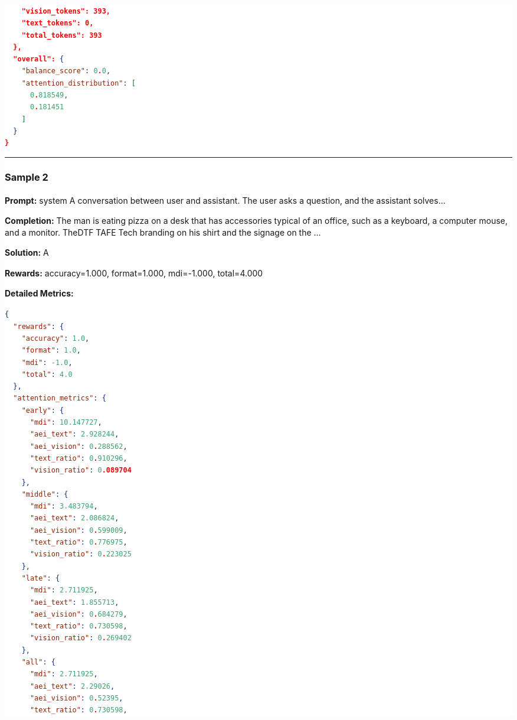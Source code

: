 ```json
    "vision_tokens": 393,
    "text_tokens": 0,
    "total_tokens": 393
  },
  "overall": {
    "balance_score": 0.0,
    "attention_distribution": [
      0.818549,
      0.181451
    ]
  }
}
```

---

### Sample 2

**Prompt:** system A conversation between user and assistant. The user asks a question, and the assistant solves…

**Completion:** <think> The man is eating pizza on a desk that has accessories typical of an office, such as a keyboard, a computer mouse, and a monitor. TheDTF TAFE Tech branding on his shirt and the signage on the …

**Solution:** A

**Rewards:** accuracy=1.000, format=1.000, mdi=-1.000, total=4.000

**Detailed Metrics:**

```json
{
  "rewards": {
    "accuracy": 1.0,
    "format": 1.0,
    "mdi": -1.0,
    "total": 4.0
  },
  "attention_metrics": {
    "early": {
      "mdi": 10.147727,
      "aei_text": 2.928244,
      "aei_vision": 0.288562,
      "text_ratio": 0.910296,
      "vision_ratio": 0.089704
    },
    "middle": {
      "mdi": 3.483794,
      "aei_text": 2.086824,
      "aei_vision": 0.599009,
      "text_ratio": 0.776975,
      "vision_ratio": 0.223025
    },
    "late": {
      "mdi": 2.711925,
      "aei_text": 1.855713,
      "aei_vision": 0.684279,
      "text_ratio": 0.730598,
      "vision_ratio": 0.269402
    },
    "all": {
      "mdi": 2.711925,
      "aei_text": 2.29026,
      "aei_vision": 0.52395,
      "text_ratio": 0.730598,
```